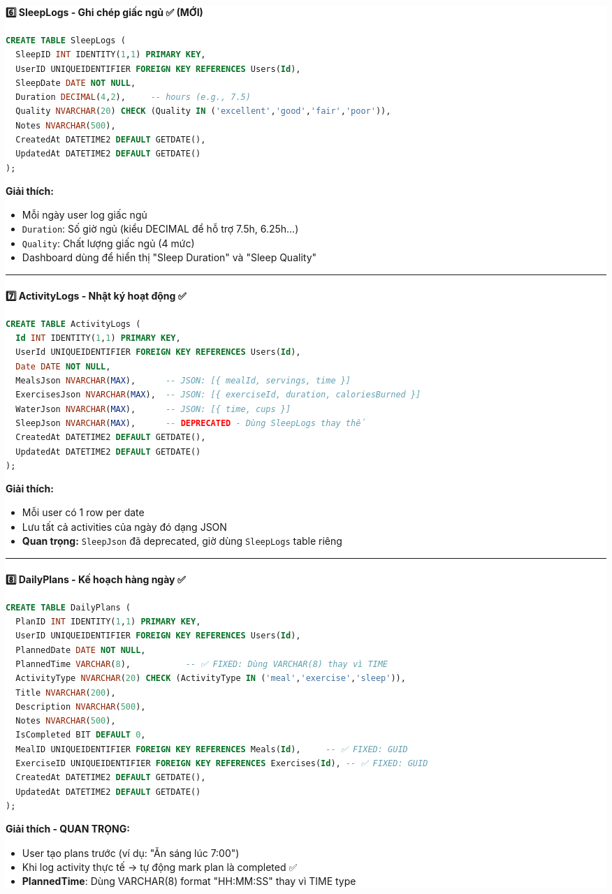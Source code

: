 
#### 6️⃣ **SleepLogs** - Ghi chép giấc ngủ ✅ (MỚI)
```sql
CREATE TABLE SleepLogs (
  SleepID INT IDENTITY(1,1) PRIMARY KEY,
  UserID UNIQUEIDENTIFIER FOREIGN KEY REFERENCES Users(Id),
  SleepDate DATE NOT NULL,
  Duration DECIMAL(4,2),     -- hours (e.g., 7.5)
  Quality NVARCHAR(20) CHECK (Quality IN ('excellent','good','fair','poor')),
  Notes NVARCHAR(500),
  CreatedAt DATETIME2 DEFAULT GETDATE(),
  UpdatedAt DATETIME2 DEFAULT GETDATE()
);
```
**Giải thích:**
- Mỗi ngày user log giấc ngủ
- `Duration`: Số giờ ngủ (kiểu DECIMAL để hỗ trợ 7.5h, 6.25h...)
- `Quality`: Chất lượng giấc ngủ (4 mức)
- Dashboard dùng để hiển thị "Sleep Duration" và "Sleep Quality"

---

#### 7️⃣ **ActivityLogs** - Nhật ký hoạt động ✅
```sql
CREATE TABLE ActivityLogs (
  Id INT IDENTITY(1,1) PRIMARY KEY,
  UserId UNIQUEIDENTIFIER FOREIGN KEY REFERENCES Users(Id),
  Date DATE NOT NULL,
  MealsJson NVARCHAR(MAX),      -- JSON: [{ mealId, servings, time }]
  ExercisesJson NVARCHAR(MAX),  -- JSON: [{ exerciseId, duration, caloriesBurned }]
  WaterJson NVARCHAR(MAX),      -- JSON: [{ time, cups }]
  SleepJson NVARCHAR(MAX),      -- DEPRECATED - Dùng SleepLogs thay thế
  CreatedAt DATETIME2 DEFAULT GETDATE(),
  UpdatedAt DATETIME2 DEFAULT GETDATE()
);
```
**Giải thích:**
- Mỗi user có 1 row per date
- Lưu tất cả activities của ngày đó dạng JSON
- **Quan trọng:** `SleepJson` đã deprecated, giờ dùng `SleepLogs` table riêng

---

#### 8️⃣ **DailyPlans** - Kế hoạch hàng ngày ✅
```sql
CREATE TABLE DailyPlans (
  PlanID INT IDENTITY(1,1) PRIMARY KEY,
  UserID UNIQUEIDENTIFIER FOREIGN KEY REFERENCES Users(Id),
  PlannedDate DATE NOT NULL,
  PlannedTime VARCHAR(8),           -- ✅ FIXED: Dùng VARCHAR(8) thay vì TIME
  ActivityType NVARCHAR(20) CHECK (ActivityType IN ('meal','exercise','sleep')),
  Title NVARCHAR(200),
  Description NVARCHAR(500),
  Notes NVARCHAR(500),
  IsCompleted BIT DEFAULT 0,
  MealID UNIQUEIDENTIFIER FOREIGN KEY REFERENCES Meals(Id),     -- ✅ FIXED: GUID
  ExerciseID UNIQUEIDENTIFIER FOREIGN KEY REFERENCES Exercises(Id), -- ✅ FIXED: GUID
  CreatedAt DATETIME2 DEFAULT GETDATE(),
  UpdatedAt DATETIME2 DEFAULT GETDATE()
);
```
**Giải thích - QUAN TRỌNG:**
- User tạo plans trước (ví dụ: "Ăn sáng lúc 7:00")
- Khi log activity thực tế → tự động mark plan là completed ✅
- **PlannedTime**: Dùng VARCHAR(8) format "HH:MM:SS" thay vì TIME type